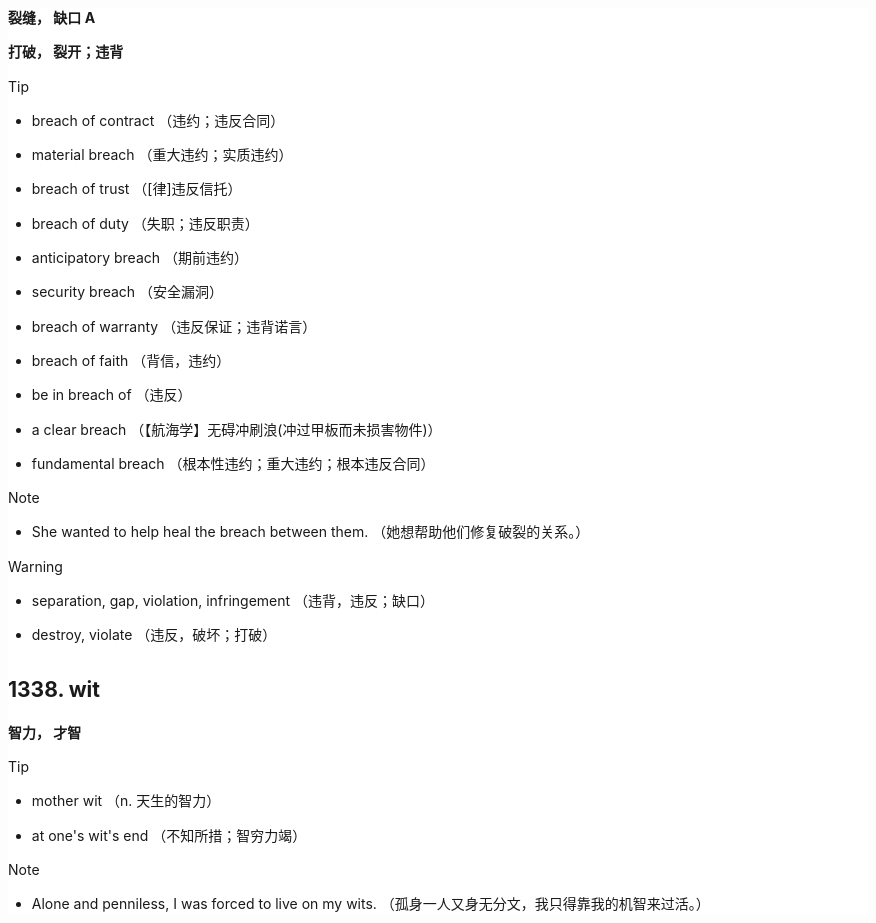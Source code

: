 **裂缝， 缺口 A**

**打破， 裂开；违背**

> [!TIP]
>
> - breach of contract （违约；违反合同）
>
> - material breach （重大违约；实质违约）
>
> - breach of trust （[律]违反信托）
>
> - breach of duty （失职；违反职责）
>
> - anticipatory breach （期前违约）
>
> - security breach （安全漏洞）
>
> - breach of warranty （违反保证；违背诺言）
>
> - breach of faith （背信，违约）
>
> - be in breach of （违反）
>
> - a clear breach （【航海学】无碍冲刷浪(冲过甲板而未损害物件)）
>
> - fundamental breach （根本性违约；重大违约；根本违反合同）
>

> [!NOTE]
>
> - She wanted to help heal the breach between them. （她想帮助他们修复破裂的关系。）
>

> [!WARNING]
>
> - separation, gap, violation, infringement （违背，违反；缺口）
>
> - destroy, violate （违反，破坏；打破）
>

## 1338. wit

**智力， 才智**

> [!TIP]
>
> - mother wit （n. 天生的智力）
>
> - at one's wit's end （不知所措；智穷力竭）
>

> [!NOTE]
>
> - Alone and penniless, I was forced to live on my wits. （孤身一人又身无分文，我只得靠我的机智来过活。）
>
